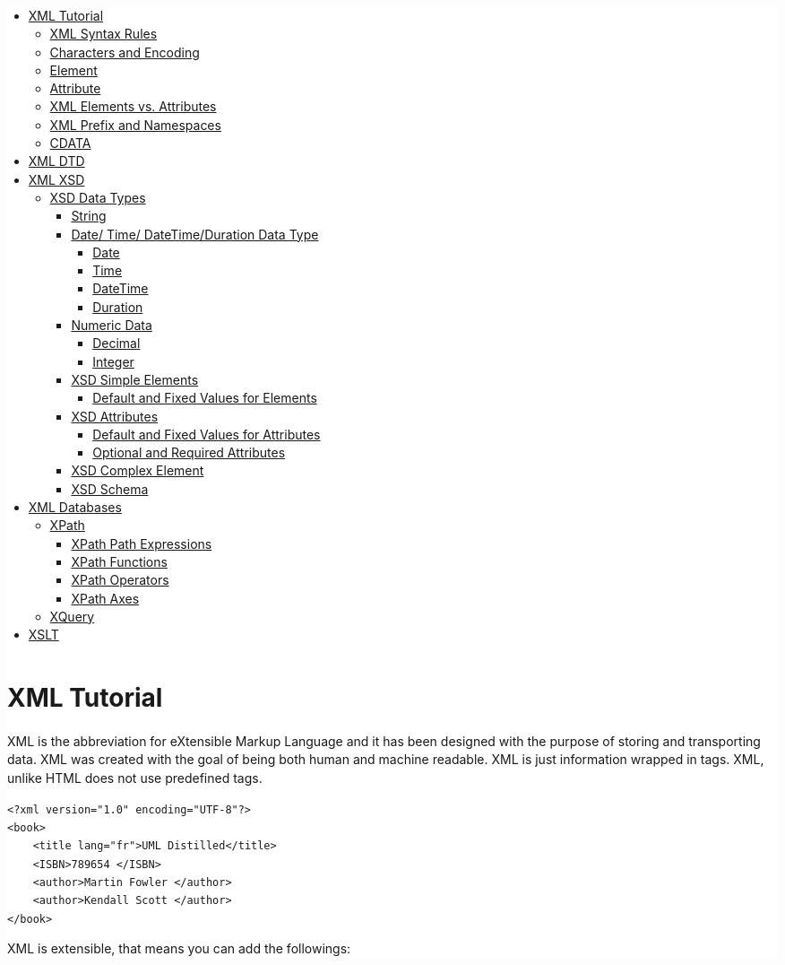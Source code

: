 - [XML Tutorial](#xml-tutorial)
  * [XML Syntax Rules](#xml-syntax-rules)
  * [Characters and Encoding](#characters-and-encoding)
  * [Element](#element)
  * [Attribute](#attribute)
  * [XML Elements vs. Attributes](#xml-elements-vs-attributes)
  * [XML Prefix and Namespaces](#xml-prefix-and-namespaces)
  * [CDATA](#cdata)
- [XML DTD](#xml-dtd)
- [XML XSD](#xml-xsd)
  * [XSD Data Types](#xsd-data-types)
    + [String](#string)
    + [Date/ Time/ DateTime/Duration Data Type](#date--time--datetime-duration-data-type)
      - [Date](#date)
      - [Time](#time)
      - [DateTime](#datetime)
      - [Duration](#duration)
    + [Numeric Data](#numeric-data)
      - [Decimal](#decimal)
      - [Integer](#integer)
    + [XSD Simple Elements](#xsd-simple-elements)
      - [Default and Fixed Values for Elements](#default-and-fixed-values-for-elements)
    + [XSD Attributes](#xsd-attributes)
      - [Default and Fixed Values for Attributes](#default-and-fixed-values-for-attributes)
      - [Optional and Required Attributes](#optional-and-required-attributes)
    + [XSD Complex Element](#xsd-complex-element)
    + [XSD Schema](#xsd-schema)
- [XML Databases](#xml-databases)
  * [XPath](#xpath)
    + [XPath Path Expressions](#xpath-path-expressions)
    + [XPath Functions](#xpath-functions)
    + [XPath Operators](#xpath-operators)
    + [XPath Axes](#xpath-axes)
  * [XQuery](#xquery)
- [XSLT](#xslt)

# XML Tutorial

XML is the abbreviation for eXtensible Markup Language and it has been designed with the purpose of storing and transporting data. XML was created with the goal of being both human and machine readable. XML is just information wrapped in tags. XML, unlike HTML does not use predefined tags.
```
<?xml version="1.0" encoding="UTF-8"?>
<book>
	<title lang="fr">UML Distilled</title>
	<ISBN>789654 </ISBN>
	<author>Martin Fowler </author>
	<author>Kendall Scott </author>
</book>
```
XML is extensible, that means you can add the followings:
